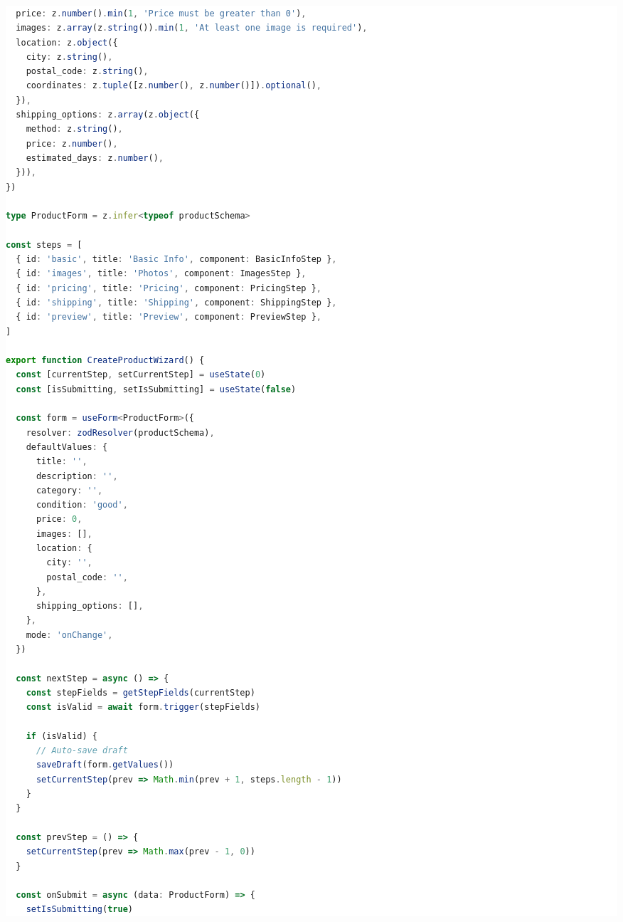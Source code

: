 ```typescript
  price: z.number().min(1, 'Price must be greater than 0'),
  images: z.array(z.string()).min(1, 'At least one image is required'),
  location: z.object({
    city: z.string(),
    postal_code: z.string(),
    coordinates: z.tuple([z.number(), z.number()]).optional(),
  }),
  shipping_options: z.array(z.object({
    method: z.string(),
    price: z.number(),
    estimated_days: z.number(),
  })),
})

type ProductForm = z.infer<typeof productSchema>

const steps = [
  { id: 'basic', title: 'Basic Info', component: BasicInfoStep },
  { id: 'images', title: 'Photos', component: ImagesStep },
  { id: 'pricing', title: 'Pricing', component: PricingStep },
  { id: 'shipping', title: 'Shipping', component: ShippingStep },
  { id: 'preview', title: 'Preview', component: PreviewStep },
]

export function CreateProductWizard() {
  const [currentStep, setCurrentStep] = useState(0)
  const [isSubmitting, setIsSubmitting] = useState(false)

  const form = useForm<ProductForm>({
    resolver: zodResolver(productSchema),
    defaultValues: {
      title: '',
      description: '',
      category: '',
      condition: 'good',
      price: 0,
      images: [],
      location: {
        city: '',
        postal_code: '',
      },
      shipping_options: [],
    },
    mode: 'onChange',
  })

  const nextStep = async () => {
    const stepFields = getStepFields(currentStep)
    const isValid = await form.trigger(stepFields)
    
    if (isValid) {
      // Auto-save draft
      saveDraft(form.getValues())
      setCurrentStep(prev => Math.min(prev + 1, steps.length - 1))
    }
  }

  const prevStep = () => {
    setCurrentStep(prev => Math.max(prev - 1, 0))
  }

  const onSubmit = async (data: ProductForm) => {
    setIsSubmitting(true)
```